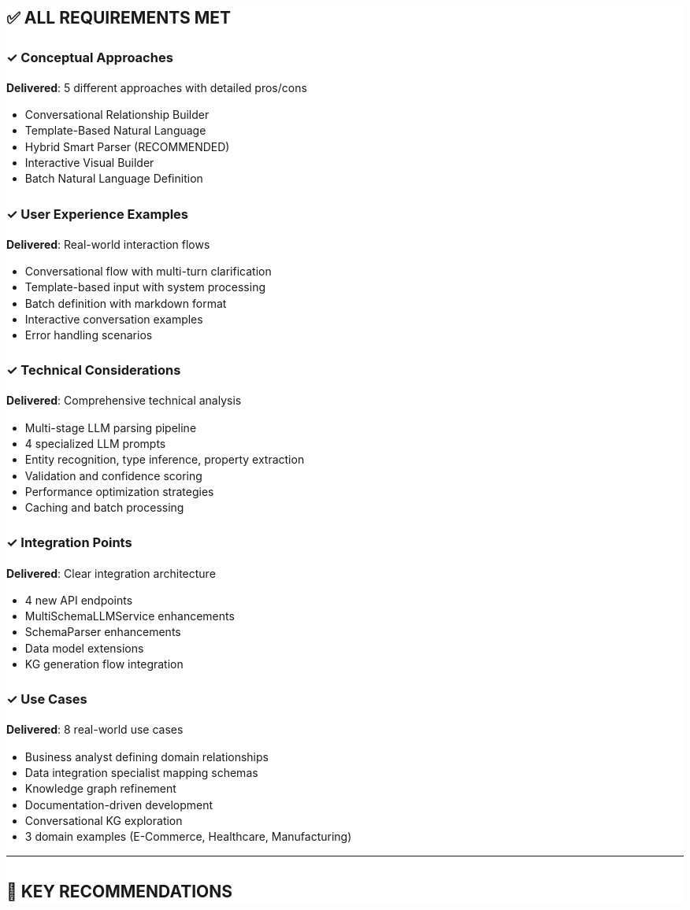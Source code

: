 
## ✅ ALL REQUIREMENTS MET

### ✓ Conceptual Approaches
**Delivered**: 5 different approaches with detailed pros/cons
- Conversational Relationship Builder
- Template-Based Natural Language
- Hybrid Smart Parser (RECOMMENDED)
- Interactive Visual Builder
- Batch Natural Language Definition

### ✓ User Experience Examples
**Delivered**: Real-world interaction flows
- Conversational flow with multi-turn clarification
- Template-based input with system processing
- Batch definition with markdown format
- Interactive conversation examples
- Error handling scenarios

### ✓ Technical Considerations
**Delivered**: Comprehensive technical analysis
- Multi-stage LLM parsing pipeline
- 4 specialized LLM prompts
- Entity recognition, type inference, property extraction
- Validation and confidence scoring
- Performance optimization strategies
- Caching and batch processing

### ✓ Integration Points
**Delivered**: Clear integration architecture
- 4 new API endpoints
- MultiSchemaLLMService enhancements
- SchemaParser enhancements
- Data model extensions
- KG generation flow integration

### ✓ Use Cases
**Delivered**: 8 real-world use cases
- Business analyst defining domain relationships
- Data integration specialist mapping schemas
- Knowledge graph refinement
- Documentation-driven development
- Conversational KG exploration
- 3 domain examples (E-Commerce, Healthcare, Manufacturing)

---

## 🎯 KEY RECOMMENDATIONS
